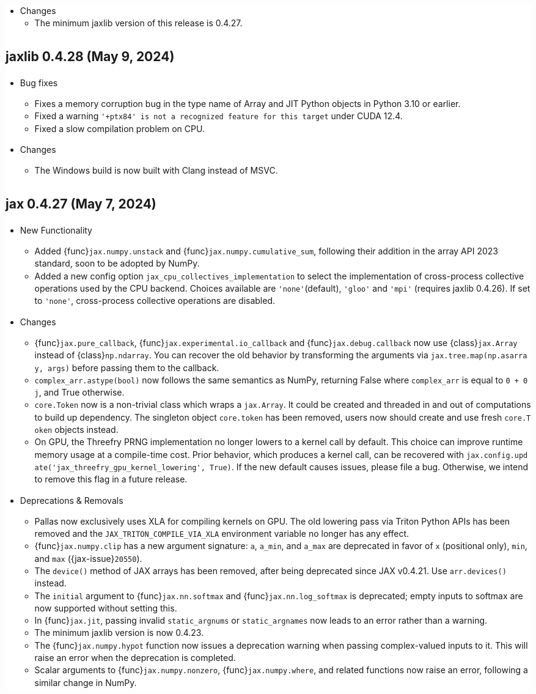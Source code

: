 * Changes
  * The minimum jaxlib version of this release is 0.4.27.

## jaxlib 0.4.28 (May 9, 2024)

* Bug fixes
  * Fixes a memory corruption bug in the type name of Array and JIT Python
    objects in Python 3.10 or earlier.
  * Fixed a warning `'+ptx84' is not a recognized feature for this target`
    under CUDA 12.4.
  * Fixed a slow compilation problem on CPU.

* Changes
  * The Windows build is now built with Clang instead of MSVC.


## jax 0.4.27 (May 7, 2024)

* New Functionality
  * Added {func}`jax.numpy.unstack` and {func}`jax.numpy.cumulative_sum`,
    following their addition in the array API 2023 standard, soon to be
    adopted by NumPy.
  * Added a new config option `jax_cpu_collectives_implementation` to select the
    implementation of cross-process collective operations used by the CPU backend.
    Choices available are `'none'`(default), `'gloo'` and `'mpi'` (requires jaxlib 0.4.26).
    If set to `'none'`, cross-process collective operations are disabled.

* Changes
  * {func}`jax.pure_callback`, {func}`jax.experimental.io_callback`
    and {func}`jax.debug.callback` now use {class}`jax.Array` instead
    of {class}`np.ndarray`. You can recover the old behavior by transforming
    the arguments via `jax.tree.map(np.asarray, args)` before passing them
    to the callback.
  * `complex_arr.astype(bool)` now follows the same semantics as NumPy, returning
    False where `complex_arr` is equal to `0 + 0j`, and True otherwise.
  * `core.Token` now is a non-trivial class which wraps a `jax.Array`. It could
    be created and threaded in and out of computations to build up dependency.
    The singleton object `core.token` has been removed, users now should create
    and use fresh `core.Token` objects instead.
  * On GPU, the Threefry PRNG implementation no longer lowers to a kernel call
    by default. This choice can improve runtime memory usage at a compile-time
    cost. Prior behavior, which produces a kernel call, can be recovered with
    `jax.config.update('jax_threefry_gpu_kernel_lowering', True)`. If the new
    default causes issues, please file a bug. Otherwise, we intend to remove
    this flag in a future release.

* Deprecations & Removals
  * Pallas now exclusively uses XLA for compiling kernels on GPU. The old
    lowering pass via Triton Python APIs has been removed and the
    `JAX_TRITON_COMPILE_VIA_XLA` environment variable no longer has any effect.
  * {func}`jax.numpy.clip` has a new argument signature: `a`, `a_min`, and
    `a_max` are deprecated in favor of `x` (positional only), `min`, and
    `max` ({jax-issue}`20550`).
  * The `device()` method of JAX arrays has been removed, after being deprecated
    since JAX v0.4.21. Use `arr.devices()` instead.
  * The `initial` argument to {func}`jax.nn.softmax` and {func}`jax.nn.log_softmax`
    is deprecated; empty inputs to softmax are now supported without setting this.
  * In {func}`jax.jit`, passing invalid `static_argnums` or `static_argnames`
    now leads to an error rather than a warning.
  * The minimum jaxlib version is now 0.4.23.
  * The {func}`jax.numpy.hypot` function now issues a deprecation warning when
    passing complex-valued inputs to it. This will raise an error when the
    deprecation is completed.
  * Scalar arguments to {func}`jax.numpy.nonzero`, {func}`jax.numpy.where`, and
    related functions now raise an error, following a similar change in NumPy.